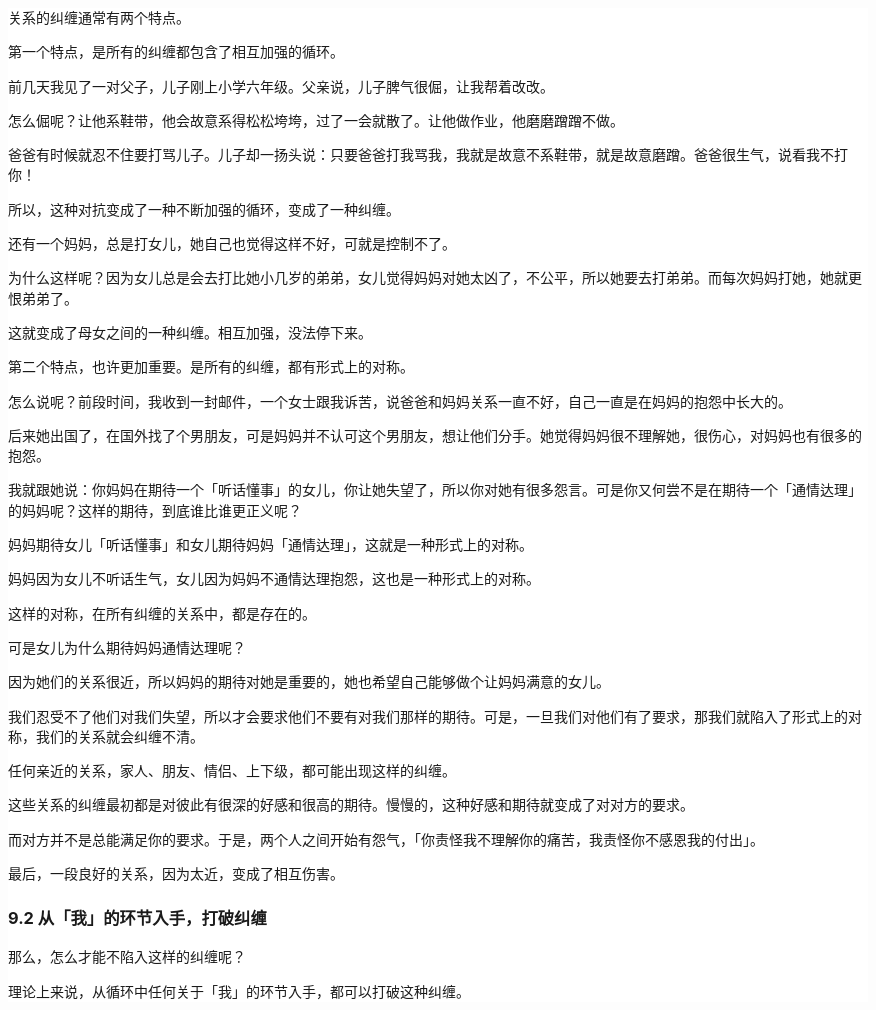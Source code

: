 关系的纠缠通常有两个特点。

第一个特点，是所有的纠缠都包含了相互加强的循环。

前几天我见了一对父子，儿子刚上小学六年级。父亲说，儿子脾气很倔，让我帮着改改。

怎么倔呢？让他系鞋带，他会故意系得松松垮垮，过了一会就散了。让他做作业，他磨磨蹭蹭不做。

爸爸有时候就忍不住要打骂儿子。儿子却一扬头说：只要爸爸打我骂我，我就是故意不系鞋带，就是故意磨蹭。爸爸很生气，说看我不打你！

所以，这种对抗变成了一种不断加强的循环，变成了一种纠缠。

还有一个妈妈，总是打女儿，她自己也觉得这样不好，可就是控制不了。

为什么这样呢？因为女儿总是会去打比她小几岁的弟弟，女儿觉得妈妈对她太凶了，不公平，所以她要去打弟弟。而每次妈妈打她，她就更恨弟弟了。

这就变成了母女之间的一种纠缠。相互加强，没法停下来。

第二个特点，也许更加重要。是所有的纠缠，都有形式上的对称。

怎么说呢？前段时间，我收到一封邮件，一个女士跟我诉苦，说爸爸和妈妈关系一直不好，自己一直是在妈妈的抱怨中长大的。

后来她出国了，在国外找了个男朋友，可是妈妈并不认可这个男朋友，想让他们分手。她觉得妈妈很不理解她，很伤心，对妈妈也有很多的抱怨。

我就跟她说：你妈妈在期待一个「听话懂事」的女儿，你让她失望了，所以你对她有很多怨言。可是你又何尝不是在期待一个「通情达理」的妈妈呢？这样的期待，到底谁比谁更正义呢？

妈妈期待女儿「听话懂事」和女儿期待妈妈「通情达理」，这就是一种形式上的对称。

妈妈因为女儿不听话生气，女儿因为妈妈不通情达理抱怨，这也是一种形式上的对称。

这样的对称，在所有纠缠的关系中，都是存在的。

可是女儿为什么期待妈妈通情达理呢？

因为她们的关系很近，所以妈妈的期待对她是重要的，她也希望自己能够做个让妈妈满意的女儿。

我们忍受不了他们对我们失望，所以才会要求他们不要有对我们那样的期待。可是，一旦我们对他们有了要求，那我们就陷入了形式上的对称，我们的关系就会纠缠不清。

任何亲近的关系，家人、朋友、情侣、上下级，都可能出现这样的纠缠。

这些关系的纠缠最初都是对彼此有很深的好感和很高的期待。慢慢的，这种好感和期待就变成了对对方的要求。

而对方并不是总能满足你的要求。于是，两个人之间开始有怨气，「你责怪我不理解你的痛苦，我责怪你不感恩我的付出」。

最后，一段良好的关系，因为太近，变成了相互伤害。

### 9.2 从「我」的环节入手，打破纠缠

那么，怎么才能不陷入这样的纠缠呢？

理论上来说，从循环中任何关于「我」的环节入手，都可以打破这种纠缠。

